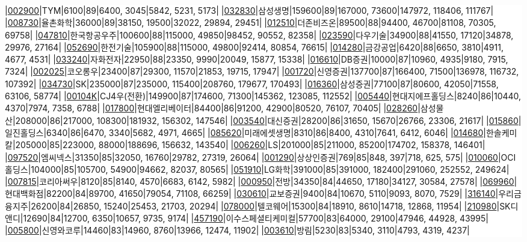 |[002900](https://finance.daum.net/quotes/A002900)|TYM|6100|89|6400, 3045|5842, 5231, 5173|
|[032830](https://finance.daum.net/quotes/A032830)|삼성생명|159600|89|167000, 73600|147972, 118406, 111767|
|[008730](https://finance.daum.net/quotes/A008730)|율촌화학|36000|89|38150, 19500|32022, 29894, 29451|
|[012510](https://finance.daum.net/quotes/A012510)|더존비즈온|89500|88|94400, 46700|81108, 70305, 69758|
|[047810](https://finance.daum.net/quotes/A047810)|한국항공우주|100600|88|115000, 49850|98452, 90552, 82358|
|[023590](https://finance.daum.net/quotes/A023590)|다우기술|34900|88|41550, 17120|34878, 29976, 27164|
|[052690](https://finance.daum.net/quotes/A052690)|한전기술|105900|88|115000, 49800|92414, 80854, 76615|
|[014280](https://finance.daum.net/quotes/A014280)|금강공업|6420|88|6650, 3810|4911, 4677, 4531|
|[033240](https://finance.daum.net/quotes/A033240)|자화전자|22950|88|23350, 9990|20049, 15877, 15338|
|[016610](https://finance.daum.net/quotes/A016610)|DB증권|10000|87|10960, 4935|9180, 7915, 7324|
|[002025](https://finance.daum.net/quotes/A002025)|코오롱우|23400|87|29300, 11570|21853, 19715, 17947|
|[001720](https://finance.daum.net/quotes/A001720)|신영증권|137700|87|166400, 71500|136978, 116732, 107392|
|[034730](https://finance.daum.net/quotes/A034730)|SK|235000|87|235000, 115400|208760, 179677, 170493|
|[016360](https://finance.daum.net/quotes/A016360)|삼성증권|77100|87|80600, 42050|71558, 63106, 58774|
|[00104K](https://finance.daum.net/quotes/A00104K)|CJ4우(전환)|149900|87|174600, 71300|145362, 123085, 112552|
|[005440](https://finance.daum.net/quotes/A005440)|현대지에프홀딩스|8240|86|10440, 4370|7974, 7358, 6788|
|[017800](https://finance.daum.net/quotes/A017800)|현대엘리베이터|84400|86|91200, 42900|80520, 76107, 70405|
|[028260](https://finance.daum.net/quotes/A028260)|삼성물산|208000|86|217000, 108300|181932, 156302, 147546|
|[003540](https://finance.daum.net/quotes/A003540)|대신증권|28200|86|31650, 15670|26766, 23306, 21617|
|[015860](https://finance.daum.net/quotes/A015860)|일진홀딩스|6340|86|6470, 3340|5682, 4971, 4665|
|[085620](https://finance.daum.net/quotes/A085620)|미래에셋생명|8310|86|8400, 4310|7641, 6412, 6046|
|[014680](https://finance.daum.net/quotes/A014680)|한솔케미칼|205000|85|223000, 88000|188696, 156632, 143540|
|[006260](https://finance.daum.net/quotes/A006260)|LS|201000|85|211000, 85200|174702, 158378, 146401|
|[097520](https://finance.daum.net/quotes/A097520)|엠씨넥스|31350|85|32050, 16760|29782, 27319, 26064|
|[001290](https://finance.daum.net/quotes/A001290)|상상인증권|769|85|848, 397|718, 625, 575|
|[010060](https://finance.daum.net/quotes/A010060)|OCI홀딩스|104000|85|105700, 54900|94662, 82037, 80565|
|[051910](https://finance.daum.net/quotes/A051910)|LG화학|391000|85|391000, 182400|291060, 252552, 249624|
|[007815](https://finance.daum.net/quotes/A007815)|코리아써우|8120|85|8140, 4570|6683, 6142, 5982|
|[000950](https://finance.daum.net/quotes/A000950)|전방|34350|84|44650, 17180|34127, 30584, 27578|
|[069960](https://finance.daum.net/quotes/A069960)|현대백화점|82200|84|89700, 41650|79054, 71108, 66259|
|[030610](https://finance.daum.net/quotes/A030610)|교보증권|9400|84|10670, 5110|9093, 8070, 7529|
|[316140](https://finance.daum.net/quotes/A316140)|우리금융지주|26200|84|26850, 15240|25453, 21703, 20294|
|[078000](https://finance.daum.net/quotes/A078000)|텔코웨어|15300|84|18910, 8610|14718, 12868, 11954|
|[210980](https://finance.daum.net/quotes/A210980)|SK디앤디|12690|84|12700, 6350|10657, 9735, 9174|
|[457190](https://finance.daum.net/quotes/A457190)|이수스페셜티케미컬|57700|83|64000, 29100|47946, 44928, 43995|
|[005800](https://finance.daum.net/quotes/A005800)|신영와코루|14460|83|14960, 8760|13966, 12474, 11902|
|[003610](https://finance.daum.net/quotes/A003610)|방림|5230|83|5340, 3110|4793, 4319, 4237|